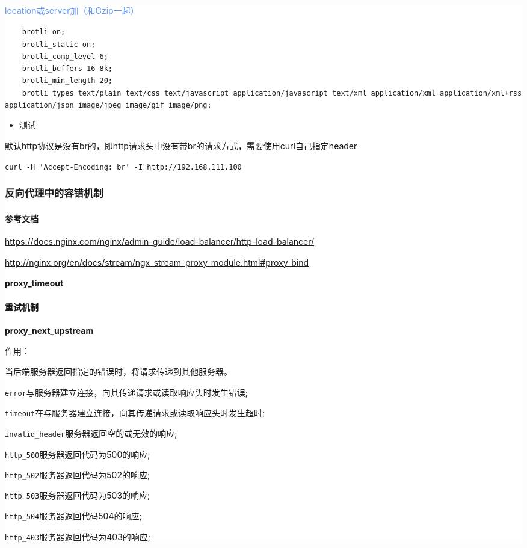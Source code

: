 <font color='cornflowerblue'>location或server加（和Gzip一起）</font>

```nginx
	brotli on;
    brotli_static on;
	brotli_comp_level 6;
	brotli_buffers 16 8k;
	brotli_min_length 20;
	brotli_types text/plain text/css text/javascript application/javascript text/xml application/xml application/xml+rss application/json image/jpeg image/gif image/png;

```



- 测试

默认http协议是没有br的，即http请求头中没有带br的请求方式，需要使用curl自己指定header

```
curl -H 'Accept-Encoding: br' -I http://192.168.111.100
```





### 反向代理中的容错机制

#### 参考文档

https://docs.nginx.com/nginx/admin-guide/load-balancer/http-load-balancer/

http://nginx.org/en/docs/stream/ngx_stream_proxy_module.html#proxy_bind



**proxy_timeout** 



#### 重试机制

**proxy_next_upstream**

作用：

当后端服务器返回指定的错误时，将请求传递到其他服务器。

`error`与服务器建立连接，向其传递请求或读取响应头时发生错误;

`timeout`在与服务器建立连接，向其传递请求或读取响应头时发生超时;

`invalid_header`服务器返回空的或无效的响应;

`http_500`服务器返回代码为500的响应;

`http_502`服务器返回代码为502的响应;

`http_503`服务器返回代码为503的响应;

`http_504`服务器返回代码504的响应;

`http_403`服务器返回代码为403的响应;
